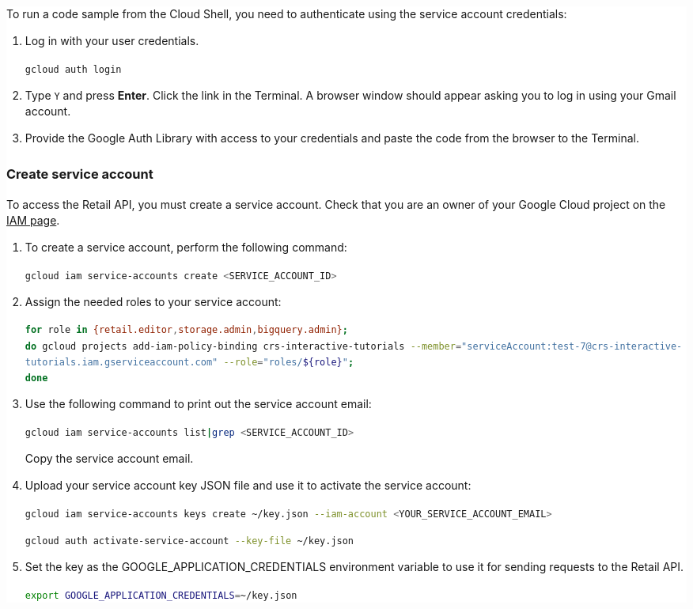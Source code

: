 To run a code sample from the Cloud Shell, you need to authenticate using
the service account credentials:

1.  Log in with your user credentials.

    ```bash
    gcloud auth login
    ```

1.  Type `Y` and press **Enter**. Click the link in the Terminal. A browser window
    should appear asking you to log in using your Gmail account.

1.  Provide the Google Auth Library with access to your credentials and paste
    the code from the browser to the Terminal.

### Create service account

To access the Retail API, you must create a service account. Check that you are an owner of your Google Cloud project on the [IAM page](https://console.cloud.google.com/iam-admin/iam).

1. To create a service account, perform the following command:

    ```bash
    gcloud iam service-accounts create <SERVICE_ACCOUNT_ID>
    ```

1. Assign the needed roles to your service account:

    ```bash
    for role in {retail.editor,storage.admin,bigquery.admin};
    do gcloud projects add-iam-policy-binding crs-interactive-tutorials --member="serviceAccount:test-7@crs-interactive-tutorials.iam.gserviceaccount.com" --role="roles/${role}";
    done
    ```

1. Use the following command to print out the service account email:

    ```bash
    gcloud iam service-accounts list|grep <SERVICE_ACCOUNT_ID>
    ```

    Copy the service account email.


1.  Upload your service account key JSON file and use it to activate the service
    account:

    ```bash
    gcloud iam service-accounts keys create ~/key.json --iam-account <YOUR_SERVICE_ACCOUNT_EMAIL>
    ```

    ```bash
    gcloud auth activate-service-account --key-file ~/key.json
    ```

1.  Set the key as the GOOGLE_APPLICATION_CREDENTIALS environment variable to
    use it for sending requests to the Retail API.

    ```bash
    export GOOGLE_APPLICATION_CREDENTIALS=~/key.json
    ```
